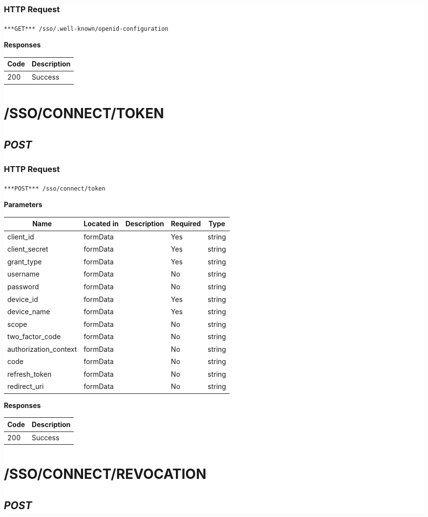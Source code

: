 ### HTTP Request 
`***GET*** /sso/.well-known/openid-configuration` 

**Responses**

| Code | Description |
| ---- | ----------- |
| 200 | Success |

# /SSO/CONNECT/TOKEN
## ***POST*** 

### HTTP Request 
`***POST*** /sso/connect/token` 

**Parameters**

| Name | Located in | Description | Required | Type |
| ---- | ---------- | ----------- | -------- | ---- |
| client_id | formData |  | Yes | string |
| client_secret | formData |  | Yes | string |
| grant_type | formData |  | Yes | string |
| username | formData |  | No | string |
| password | formData |  | No | string |
| device_id | formData |  | Yes | string |
| device_name | formData |  | Yes | string |
| scope | formData |  | No | string |
| two_factor_code | formData |  | No | string |
| authorization_context | formData |  | No | string |
| code | formData |  | No | string |
| refresh_token | formData |  | No | string |
| redirect_uri | formData |  | No | string |

**Responses**

| Code | Description |
| ---- | ----------- |
| 200 | Success |

# /SSO/CONNECT/REVOCATION
## ***POST*** 
